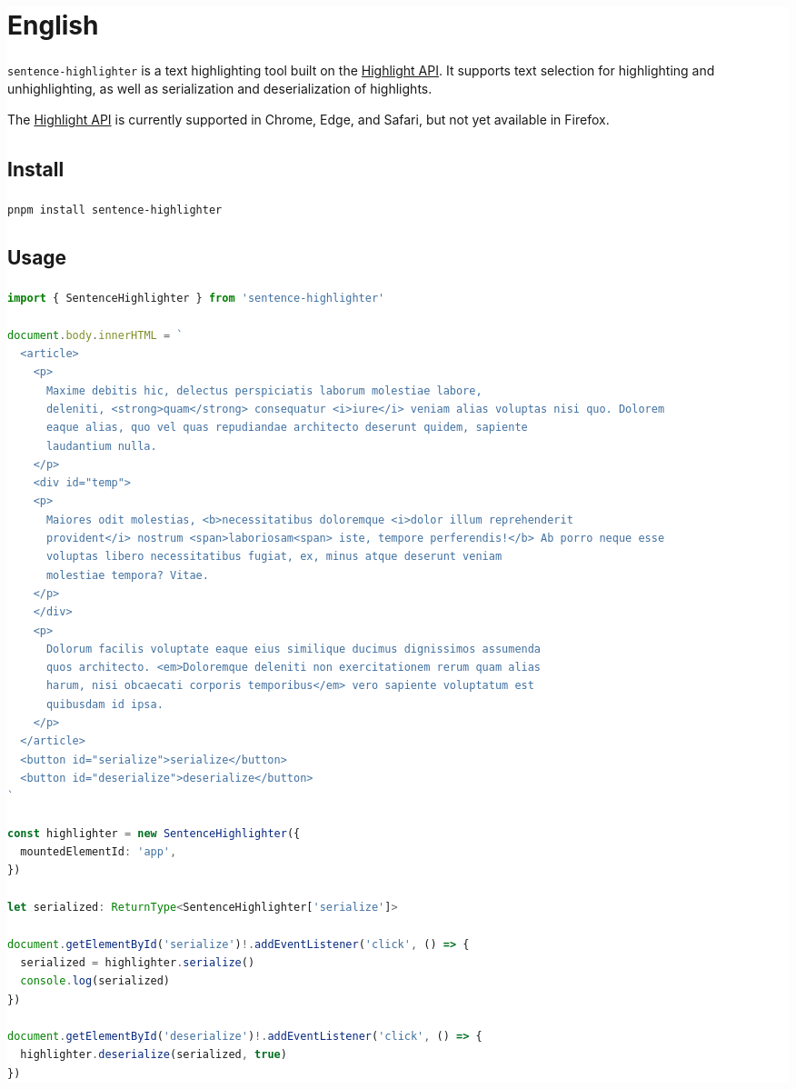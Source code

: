 # English

`sentence-highlighter` is a text highlighting tool built on the [Highlight API](https://developer.mozilla.org/zh-CN/docs/Web/API/Highlight). It supports text selection for highlighting and unhighlighting, as well as serialization and deserialization of highlights.

The [Highlight API](https://developer.mozilla.org/zh-CN/docs/Web/API/Highlight) is currently supported in Chrome, Edge, and Safari, but not yet available in Firefox.

## Install

```shell
pnpm install sentence-highlighter
```

## Usage

```typescript
import { SentenceHighlighter } from 'sentence-highlighter'

document.body.innerHTML = `
  <article>
    <p>
      Maxime debitis hic, delectus perspiciatis laborum molestiae labore,
      deleniti, <strong>quam</strong> consequatur <i>iure</i> veniam alias voluptas nisi quo. Dolorem
      eaque alias, quo vel quas repudiandae architecto deserunt quidem, sapiente
      laudantium nulla.
    </p>
    <div id="temp">
    <p>
      Maiores odit molestias, <b>necessitatibus doloremque <i>dolor illum reprehenderit
      provident</i> nostrum <span>laboriosam<span> iste, tempore perferendis!</b> Ab porro neque esse
      voluptas libero necessitatibus fugiat, ex, minus atque deserunt veniam
      molestiae tempora? Vitae.
    </p>
    </div>
    <p>
      Dolorum facilis voluptate eaque eius similique ducimus dignissimos assumenda
      quos architecto. <em>Doloremque deleniti non exercitationem rerum quam alias
      harum, nisi obcaecati corporis temporibus</em> vero sapiente voluptatum est
      quibusdam id ipsa.
    </p>
  </article>
  <button id="serialize">serialize</button>
  <button id="deserialize">deserialize</button>
`

const highlighter = new SentenceHighlighter({
  mountedElementId: 'app',
})

let serialized: ReturnType<SentenceHighlighter['serialize']>

document.getElementById('serialize')!.addEventListener('click', () => {
  serialized = highlighter.serialize()
  console.log(serialized)
})

document.getElementById('deserialize')!.addEventListener('click', () => {
  highlighter.deserialize(serialized, true)
})
```